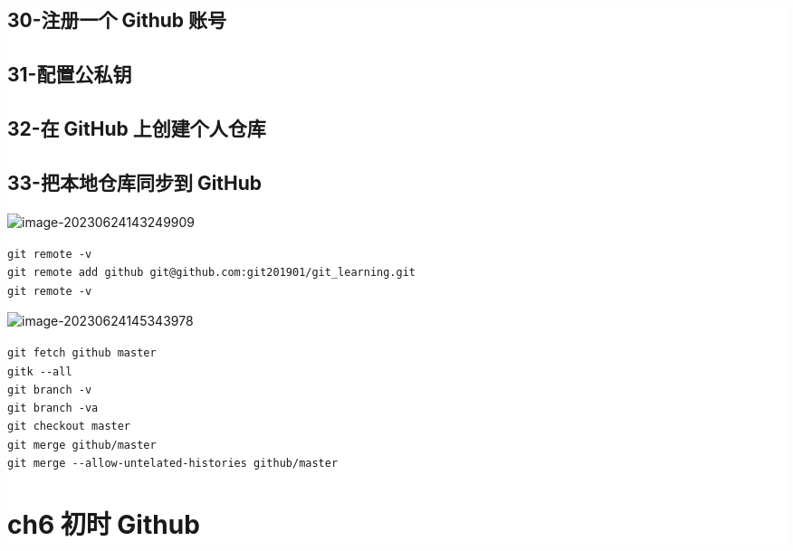 ## 30-注册一个 Github 账号

## 31-配置公私钥

## 32-在 GitHub 上创建个人仓库

## 33-把本地仓库同步到 GitHub

![image-20230624143249909](C:/Users/hcho/AppData/Roaming/Typora/typora-user-images/image-20230624143249909.png)

``` shell
git remote -v
git remote add github git@github.com:git201901/git_learning.git
git remote -v
```

![image-20230624145343978](C:/Users/hcho/AppData/Roaming/Typora/typora-user-images/image-20230624145343978.png)

``` shell
git fetch github master
gitk --all
git branch -v
git branch -va
git checkout master
git merge github/master
git merge --allow-untelated-histories github/master
```







# ch6 初时 Github

